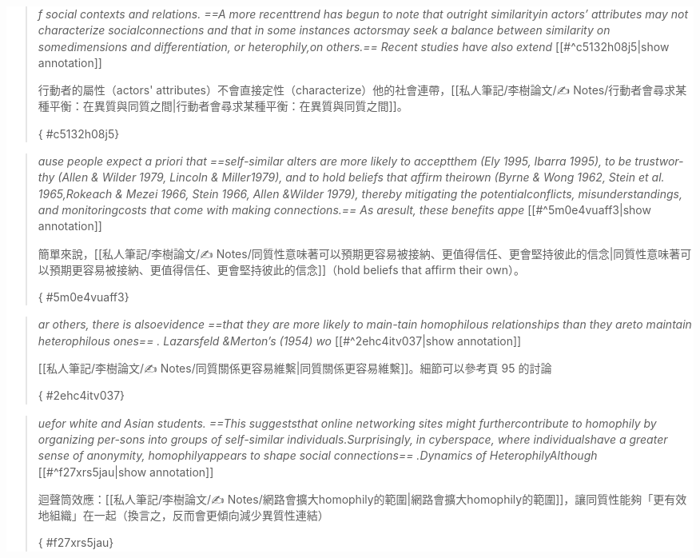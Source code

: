 >
>*f social contexts and relations. ==A more recenttrend has begun to note that outright similarityin actors’ attributes may not characterize socialconnections and that in some instances actorsmay seek a balance between similarity on somedimensions and differentiation, or heterophily,on others.== Recent studies have also extend*
>[[#^c5132h08j5|show annotation]]
>
>行動者的屬性（actors' attributes）不會直接定性（characterize）他的社會連帶，[[私人筆記/李樹論文/✍️ Notes/行動者會尋求某種平衡：在異質與同質之間\|行動者會尋求某種平衡：在異質與同質之間]]。
>
>
>
>{ #c5132h08j5}



>
>*ause people expect a priori that ==self-similar alters are more likely to acceptthem (Ely 1995, Ibarra 1995), to be trustwor-thy (Allen & Wilder 1979, Lincoln & Miller1979), and to hold beliefs that affirm theirown (Byrne & Wong 1962, Stein et al. 1965,Rokeach & Mezei 1966, Stein 1966, Allen &Wilder 1979), thereby mitigating the potentialconflicts, misunderstandings, and monitoringcosts that come with making connections.== As aresult, these benefits appe*
>[[#^5m0e4vuaff3|show annotation]]
>
>簡單來說，[[私人筆記/李樹論文/✍️ Notes/同質性意味著可以預期更容易被接納、更值得信任、更會堅持彼此的信念\|同質性意味著可以預期更容易被接納、更值得信任、更會堅持彼此的信念]]（hold beliefs that affirm their own）。
>
>{ #5m0e4vuaff3}



>
>*ar others, there is alsoevidence ==that they are more likely to main-tain homophilous relationships than they areto maintain heterophilous ones== . Lazarsfeld &Merton’s (1954) wo*
>[[#^2ehc4itv037|show annotation]]
>
> [[私人筆記/李樹論文/✍️ Notes/同質關係更容易維繫\|同質關係更容易維繫]]。細節可以參考頁 95 的討論
>
>{ #2ehc4itv037}



>
>*uefor white and Asian students. ==This suggeststhat online networking sites might furthercontribute to homophily by organizing per-sons into groups of self-similar individuals.Surprisingly, in cyberspace, where individualshave a greater sense of anonymity, homophilyappears to shape social connections== .Dynamics of HeterophilyAlthough*
>[[#^f27xrs5jau|show annotation]]
>
>迴聲筒效應：[[私人筆記/李樹論文/✍️ Notes/網路會擴大homophily的範圍\|網路會擴大homophily的範圍]]，讓同質性能夠「更有效地組織」在一起（換言之，反而會更傾向減少異質性連結）
>
>{ #f27xrs5jau}



